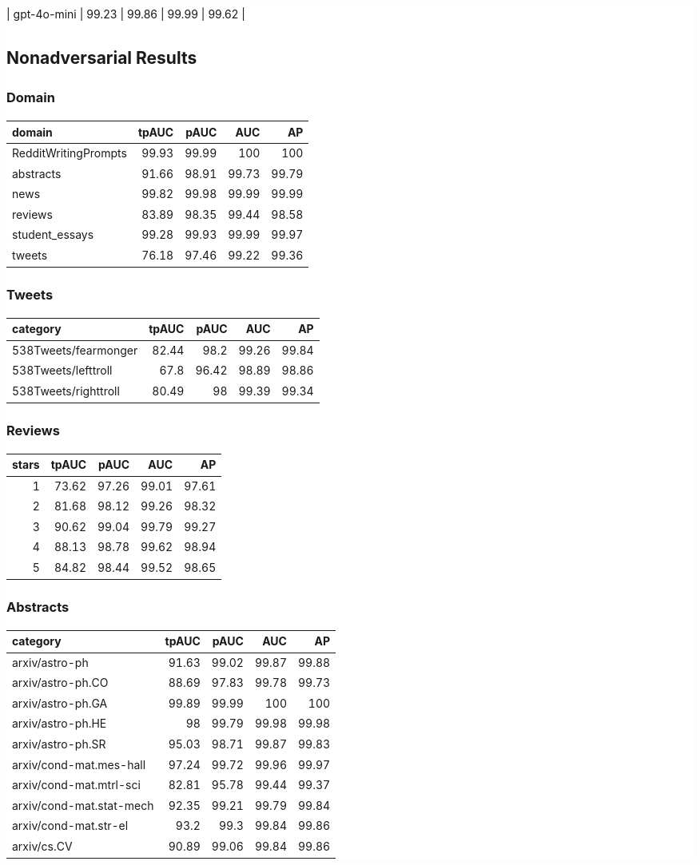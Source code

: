 | gpt-4o-mini                                                                        |   99.23 |  99.86 | 99.99 | 99.62 |

## Nonadversarial Results

### Domain

| domain               |   tpAUC |   pAUC |    AUC |     AP |
|:---------------------|--------:|-------:|-------:|-------:|
| RedditWritingPrompts |   99.93 |  99.99 | 100    | 100    |
| abstracts            |   91.66 |  98.91 |  99.73 |  99.79 |
| news                 |   99.82 |  99.98 |  99.99 |  99.99 |
| reviews              |   83.89 |  98.35 |  99.44 |  98.58 |
| student_essays       |   99.28 |  99.93 |  99.99 |  99.97 |
| tweets               |   76.18 |  97.46 |  99.22 |  99.36 |

### Tweets

| category             |   tpAUC |   pAUC |   AUC |    AP |
|:---------------------|--------:|-------:|------:|------:|
| 538Tweets/fearmonger |   82.44 |  98.2  | 99.26 | 99.84 |
| 538Tweets/lefttroll  |   67.8  |  96.42 | 98.89 | 98.86 |
| 538Tweets/righttroll |   80.49 |  98    | 99.39 | 99.34 |

### Reviews

|   stars |   tpAUC |   pAUC |   AUC |    AP |
|--------:|--------:|-------:|------:|------:|
|       1 |   73.62 |  97.26 | 99.01 | 97.61 |
|       2 |   81.68 |  98.12 | 99.26 | 98.32 |
|       3 |   90.62 |  99.04 | 99.79 | 99.27 |
|       4 |   88.13 |  98.78 | 99.62 | 98.94 |
|       5 |   84.82 |  98.44 | 99.52 | 98.65 |

### Abstracts

| category                 |   tpAUC |   pAUC |    AUC |     AP |
|:-------------------------|--------:|-------:|-------:|-------:|
| arxiv/astro-ph           |   91.63 |  99.02 |  99.87 |  99.88 |
| arxiv/astro-ph.CO        |   88.69 |  97.83 |  99.78 |  99.73 |
| arxiv/astro-ph.GA        |   99.89 |  99.99 | 100    | 100    |
| arxiv/astro-ph.HE        |   98    |  99.79 |  99.98 |  99.98 |
| arxiv/astro-ph.SR        |   95.03 |  98.71 |  99.87 |  99.83 |
| arxiv/cond-mat.mes-hall  |   97.24 |  99.72 |  99.96 |  99.97 |
| arxiv/cond-mat.mtrl-sci  |   82.81 |  95.78 |  99.44 |  99.37 |
| arxiv/cond-mat.stat-mech |   92.35 |  99.21 |  99.79 |  99.84 |
| arxiv/cond-mat.str-el    |   93.2  |  99.3  |  99.84 |  99.86 |
| arxiv/cs.CV              |   90.89 |  99.06 |  99.84 |  99.86 |